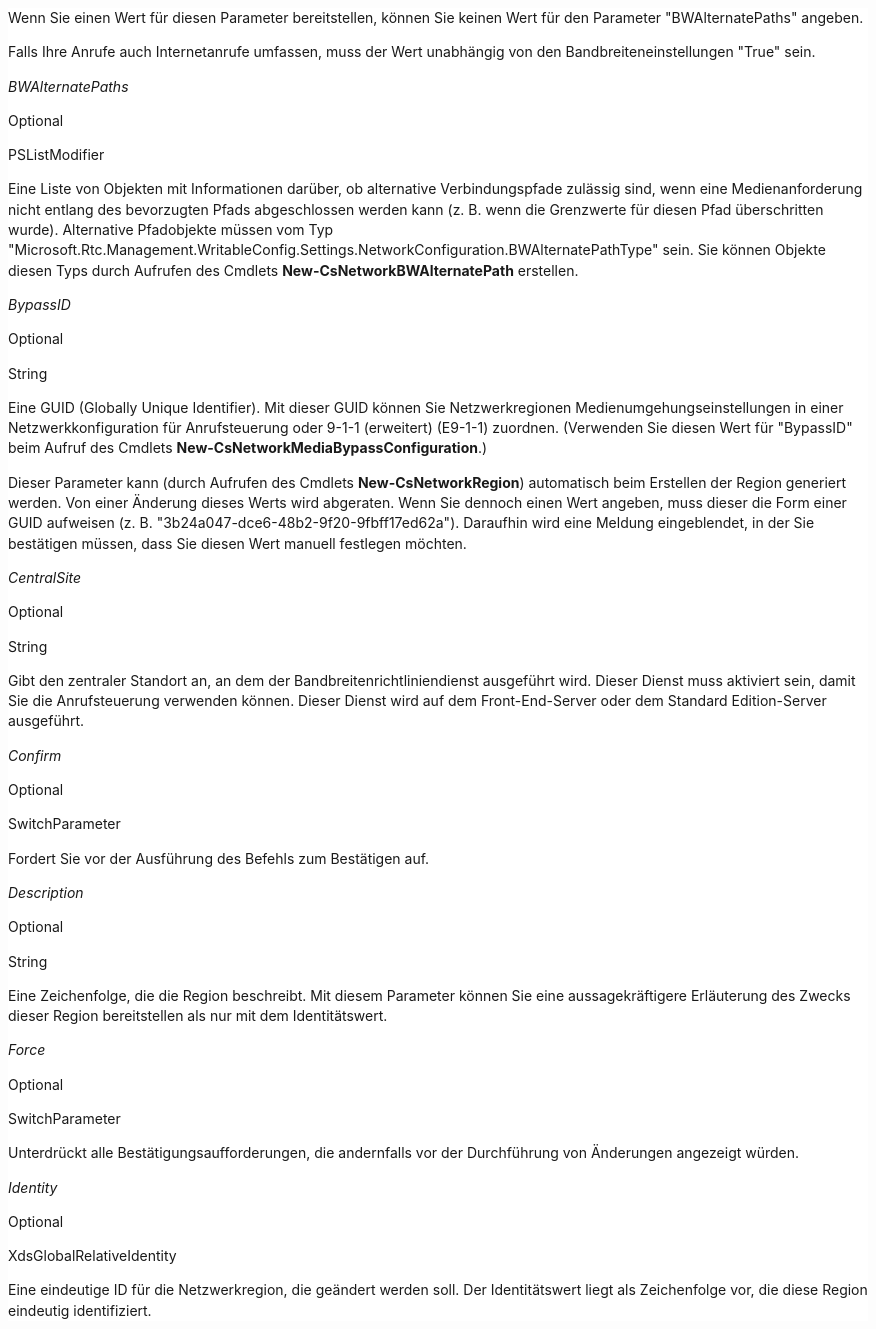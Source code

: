 <p>Wenn Sie einen Wert für diesen Parameter bereitstellen, können Sie keinen Wert für den Parameter &quot;BWAlternatePaths&quot; angeben.</p>
<p>Falls Ihre Anrufe auch Internetanrufe umfassen, muss der Wert unabhängig von den Bandbreiteneinstellungen &quot;True&quot; sein.</p></td>
</tr>
<tr class="even">
<td><p><em>BWAlternatePaths</em></p></td>
<td><p>Optional</p></td>
<td><p>PSListModifier</p></td>
<td><p>Eine Liste von Objekten mit Informationen darüber, ob alternative Verbindungspfade zulässig sind, wenn eine Medienanforderung nicht entlang des bevorzugten Pfads abgeschlossen werden kann (z. B. wenn die Grenzwerte für diesen Pfad überschritten wurde). Alternative Pfadobjekte müssen vom Typ &quot;Microsoft.Rtc.Management.WritableConfig.Settings.NetworkConfiguration.BWAlternatePathType&quot; sein. Sie können Objekte diesen Typs durch Aufrufen des Cmdlets <strong>New-CsNetworkBWAlternatePath</strong> erstellen.</p></td>
</tr>
<tr class="odd">
<td><p><em>BypassID</em></p></td>
<td><p>Optional</p></td>
<td><p>String</p></td>
<td><p>Eine GUID (Globally Unique Identifier). Mit dieser GUID können Sie Netzwerkregionen Medienumgehungseinstellungen in einer Netzwerkkonfiguration für Anrufsteuerung oder 9-1-1 (erweitert) (E9-1-1) zuordnen. (Verwenden Sie diesen Wert für &quot;BypassID&quot; beim Aufruf des Cmdlets <strong>New-CsNetworkMediaBypassConfiguration</strong>.)</p>
<p>Dieser Parameter kann (durch Aufrufen des Cmdlets <strong>New-CsNetworkRegion</strong>) automatisch beim Erstellen der Region generiert werden. Von einer Änderung dieses Werts wird abgeraten. Wenn Sie dennoch einen Wert angeben, muss dieser die Form einer GUID aufweisen (z. B. &quot;3b24a047-dce6-48b2-9f20-9fbff17ed62a&quot;). Daraufhin wird eine Meldung eingeblendet, in der Sie bestätigen müssen, dass Sie diesen Wert manuell festlegen möchten.</p></td>
</tr>
<tr class="even">
<td><p><em>CentralSite</em></p></td>
<td><p>Optional</p></td>
<td><p>String</p></td>
<td><p>Gibt den zentraler Standort an, an dem der Bandbreitenrichtliniendienst ausgeführt wird. Dieser Dienst muss aktiviert sein, damit Sie die Anrufsteuerung verwenden können. Dieser Dienst wird auf dem Front-End-Server oder dem Standard Edition-Server ausgeführt.</p></td>
</tr>
<tr class="odd">
<td><p><em>Confirm</em></p></td>
<td><p>Optional</p></td>
<td><p>SwitchParameter</p></td>
<td><p>Fordert Sie vor der Ausführung des Befehls zum Bestätigen auf.</p></td>
</tr>
<tr class="even">
<td><p><em>Description</em></p></td>
<td><p>Optional</p></td>
<td><p>String</p></td>
<td><p>Eine Zeichenfolge, die die Region beschreibt. Mit diesem Parameter können Sie eine aussagekräftigere Erläuterung des Zwecks dieser Region bereitstellen als nur mit dem Identitätswert.</p></td>
</tr>
<tr class="odd">
<td><p><em>Force</em></p></td>
<td><p>Optional</p></td>
<td><p>SwitchParameter</p></td>
<td><p>Unterdrückt alle Bestätigungsaufforderungen, die andernfalls vor der Durchführung von Änderungen angezeigt würden.</p></td>
</tr>
<tr class="even">
<td><p><em>Identity</em></p></td>
<td><p>Optional</p></td>
<td><p>XdsGlobalRelativeIdentity</p></td>
<td><p>Eine eindeutige ID für die Netzwerkregion, die geändert werden soll. Der Identitätswert liegt als Zeichenfolge vor, die diese Region eindeutig identifiziert.</p></td>